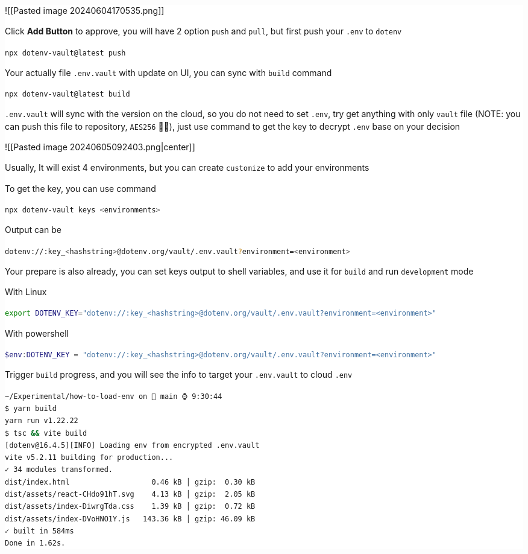 ![[Pasted image 20240604170535.png]]

Click **Add Button** to approve, you will have 2 option `push` and `pull`, but first push your `.env` to `dotenv`

```bash
npx dotenv-vault@latest push
```

Your actually file `.env.vault` with update on UI, you can sync with `build` command

```bash
npx dotenv-vault@latest build
```

`.env.vault` will sync with the version on the cloud, so you do not need to set `.env`, try get anything with only `vault` file (NOTE: you can push this file to repository, `AES256` 😮‍💨), just use command to get the key to decrypt `.env` base on your decision

![[Pasted image 20240605092403.png|center]]

Usually, It will exist 4 environments, but you can create `customize` to add your environments

To get the key, you can use command

```bash
npx dotenv-vault keys <environments>
```

Output can be

```bash
dotenv://:key_<hashstring>@dotenv.org/vault/.env.vault?environment=<environment>
```

Your prepare is also already, you can set keys output to shell variables, and use it for `build` and run `development` mode

With Linux

```bash
export DOTENV_KEY="dotenv://:key_<hashstring>@dotenv.org/vault/.env.vault?environment=<environment>"
```

With powershell

```powershell
$env:DOTENV_KEY = "dotenv://:key_<hashstring>@dotenv.org/vault/.env.vault?environment=<environment>"
```

Trigger `build` progress, and you will see the info to target your `.env.vault` to cloud `.env`

```bash {5}
~/Experimental/how-to-load-env on  main ⌚ 9:30:44
$ yarn build
yarn run v1.22.22
$ tsc && vite build
[dotenv@16.4.5][INFO] Loading env from encrypted .env.vault
vite v5.2.11 building for production...
✓ 34 modules transformed.
dist/index.html                   0.46 kB │ gzip:  0.30 kB
dist/assets/react-CHdo91hT.svg    4.13 kB │ gzip:  2.05 kB
dist/assets/index-DiwrgTda.css    1.39 kB │ gzip:  0.72 kB
dist/assets/index-DVoHNO1Y.js   143.36 kB │ gzip: 46.09 kB
✓ built in 584ms
Done in 1.62s.
```
